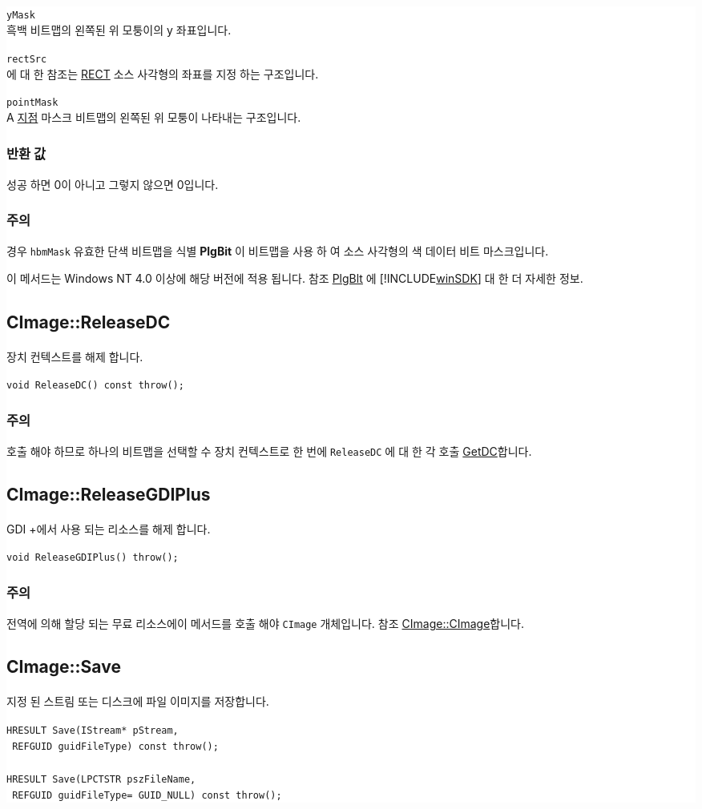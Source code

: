  `yMask`  
 흑백 비트맵의 왼쪽된 위 모퉁이의 y 좌표입니다.  
  
 `rectSrc`  
 에 대 한 참조는 [RECT](http://msdn.microsoft.com/library/windows/desktop/dd162897) 소스 사각형의 좌표를 지정 하는 구조입니다.  
  
 `pointMask`  
 A [지점](http://msdn.microsoft.com/library/windows/desktop/dd162805) 마스크 비트맵의 왼쪽된 위 모퉁이 나타내는 구조입니다.  
  
### <a name="return-value"></a>반환 값  
 성공 하면 0이 아니고 그렇지 않으면 0입니다.  
  
### <a name="remarks"></a>주의  
 경우 `hbmMask` 유효한 단색 비트맵을 식별 **PlgBit** 이 비트맵을 사용 하 여 소스 사각형의 색 데이터 비트 마스크입니다.  
  
 이 메서드는 Windows NT 4.0 이상에 해당 버전에 적용 됩니다. 참조 [PlgBlt](http://msdn.microsoft.com/library/windows/desktop/dd162804) 에 [!INCLUDE[winSDK](./includes/winsdk_md.md)] 대 한 더 자세한 정보.  
  
##  <a name="a-namereleasedca--cimagereleasedc"></a><a name="releasedc"></a>CImage::ReleaseDC  
 장치 컨텍스트를 해제 합니다.  
  
```
void ReleaseDC() const throw();
```  
  
### <a name="remarks"></a>주의  
 호출 해야 하므로 하나의 비트맵을 선택할 수 장치 컨텍스트로 한 번에 `ReleaseDC` 에 대 한 각 호출 [GetDC](#getdc)합니다.  
  
##  <a name="a-namereleasegdiplusa--cimagereleasegdiplus"></a><a name="releasegdiplus"></a>CImage::ReleaseGDIPlus  
 GDI +에서 사용 되는 리소스를 해제 합니다.  
  
```
void ReleaseGDIPlus() throw();
```  
  
### <a name="remarks"></a>주의  
 전역에 의해 할당 되는 무료 리소스에이 메서드를 호출 해야 `CImage` 개체입니다. 참조 [CImage::CImage](#cimage)합니다.  
  
##  <a name="a-namesavea--cimagesave"></a><a name="save"></a>CImage::Save  
 지정 된 스트림 또는 디스크에 파일 이미지를 저장합니다.  
  
```
HRESULT Save(IStream* pStream,
 REFGUID guidFileType) const throw();

HRESULT Save(LPCTSTR pszFileName,
 REFGUID guidFileType= GUID_NULL) const throw();
```  
  